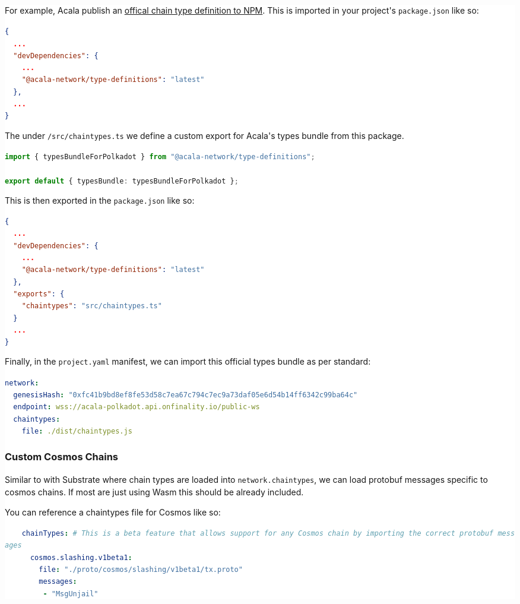 For example, Acala publish an [offical chain type definition to NPM](https://www.npmjs.com/package/@acala-network/type-definitions). This is imported in your project's `package.json` like so:

```json
{
  ...
  "devDependencies": {
    ...
    "@acala-network/type-definitions": "latest"
  },
  ...
}
```

The under `/src/chaintypes.ts` we define a custom export for Acala's types bundle from this package.

``` ts
import { typesBundleForPolkadot } from "@acala-network/type-definitions";

export default { typesBundle: typesBundleForPolkadot };
```

This is then exported in the `package.json` like so:

``` json
{
  ...
  "devDependencies": {
    ...
    "@acala-network/type-definitions": "latest"
  },
  "exports": {
    "chaintypes": "src/chaintypes.ts"
  }
  ...
}
```

Finally, in the `project.yaml` manifest, we can import this official types bundle as per standard:

``` yaml
network:
  genesisHash: "0xfc41b9bd8ef8fe53d58c7ea67c794c7ec9a73daf05e6d54b14ff6342c99ba64c"
  endpoint: wss://acala-polkadot.api.onfinality.io/public-ws
  chaintypes:
    file: ./dist/chaintypes.js
```

### Custom Cosmos Chains

Similar to with Substrate where chain types are loaded into `network.chaintypes`, we can load protobuf messages specific to cosmos chains. If most are just using Wasm this should be already included.

You can reference a chaintypes file for Cosmos like so:

```yml
    chainTypes: # This is a beta feature that allows support for any Cosmos chain by importing the correct protobuf messages
      cosmos.slashing.v1beta1:
        file: "./proto/cosmos/slashing/v1beta1/tx.proto"
        messages:
         - "MsgUnjail"
```
